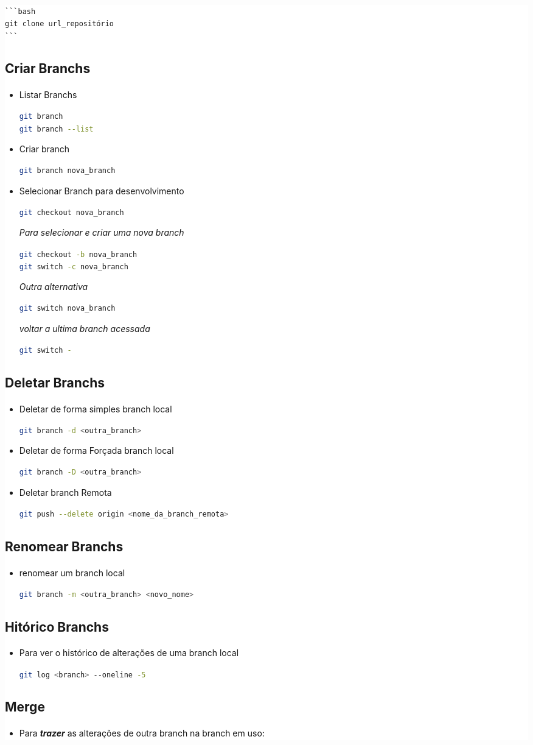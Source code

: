     ```bash
    git clone url_repositório
    ```
## Criar Branchs

- Listar Branchs

    ```bash
    git branch
    git branch --list
    ```
- Criar branch

    ```bash
    git branch nova_branch
    ```
- Selecionar Branch para desenvolvimento
    ```bash
    git checkout nova_branch
    ```
    *Para selecionar e criar uma nova branch*

    ```bash
    git checkout -b nova_branch
    git switch -c nova_branch
    ```
    *Outra alternativa*
    ```bash
    git switch nova_branch
    ```
    *voltar a ultima branch acessada*
    ```bash
    git switch -
    ```
## Deletar Branchs
- Deletar de forma simples branch local
    ```bash
    git branch -d <outra_branch>
    ```
- Deletar de forma Forçada branch local
    ```bash
    git branch -D <outra_branch>
    ```
- Deletar branch Remota
    ```bash
    git push --delete origin <nome_da_branch_remota>
    ```
## Renomear Branchs
- renomear um branch local
    ```bash
    git branch -m <outra_branch> <novo_nome>
    ```
## Hitórico Branchs
- Para ver o histórico de alterações de uma branch local
    ```bash
    git log <branch> --oneline -5
    ```
## Merge
- Para ***trazer*** as alterações de outra branch na branch em uso:
    ```bash
